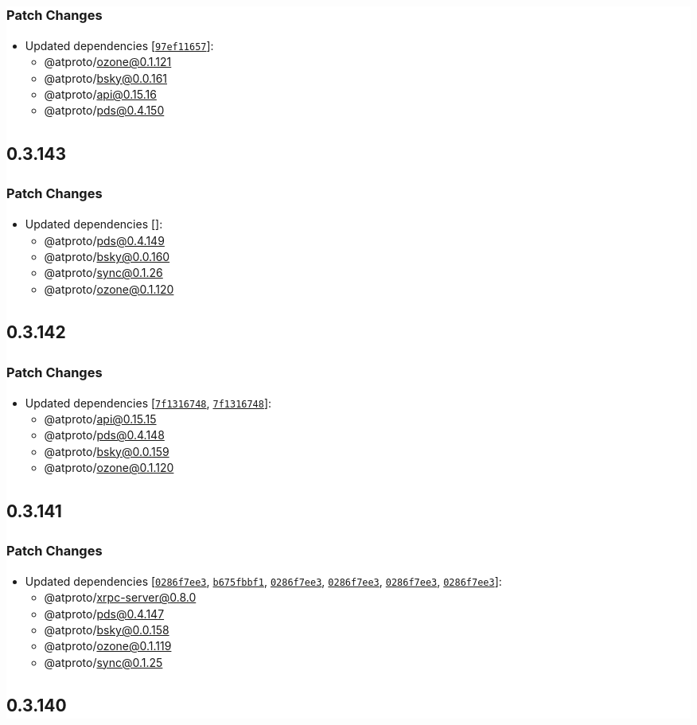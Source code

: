 ### Patch Changes

- Updated dependencies [[`97ef11657`](https://github.com/bluesky-social/atproto/commit/97ef116571909c95713017bcd7b621c8afbc90ef)]:
  - @atproto/ozone@0.1.121
  - @atproto/bsky@0.0.161
  - @atproto/api@0.15.16
  - @atproto/pds@0.4.150

## 0.3.143

### Patch Changes

- Updated dependencies []:
  - @atproto/pds@0.4.149
  - @atproto/bsky@0.0.160
  - @atproto/sync@0.1.26
  - @atproto/ozone@0.1.120

## 0.3.142

### Patch Changes

- Updated dependencies [[`7f1316748`](https://github.com/bluesky-social/atproto/commit/7f1316748dedb512ae739ad51b95644baa39fe80), [`7f1316748`](https://github.com/bluesky-social/atproto/commit/7f1316748dedb512ae739ad51b95644baa39fe80)]:
  - @atproto/api@0.15.15
  - @atproto/pds@0.4.148
  - @atproto/bsky@0.0.159
  - @atproto/ozone@0.1.120

## 0.3.141

### Patch Changes

- Updated dependencies [[`0286f7ee3`](https://github.com/bluesky-social/atproto/commit/0286f7ee3d56ae50cfe0b70add60cf4785587b3c), [`b675fbbf1`](https://github.com/bluesky-social/atproto/commit/b675fbbf17e000fad2b38a52db550702830a807d), [`0286f7ee3`](https://github.com/bluesky-social/atproto/commit/0286f7ee3d56ae50cfe0b70add60cf4785587b3c), [`0286f7ee3`](https://github.com/bluesky-social/atproto/commit/0286f7ee3d56ae50cfe0b70add60cf4785587b3c), [`0286f7ee3`](https://github.com/bluesky-social/atproto/commit/0286f7ee3d56ae50cfe0b70add60cf4785587b3c), [`0286f7ee3`](https://github.com/bluesky-social/atproto/commit/0286f7ee3d56ae50cfe0b70add60cf4785587b3c)]:
  - @atproto/xrpc-server@0.8.0
  - @atproto/pds@0.4.147
  - @atproto/bsky@0.0.158
  - @atproto/ozone@0.1.119
  - @atproto/sync@0.1.25

## 0.3.140
